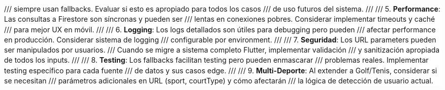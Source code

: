 ///    siempre usan fallbacks. Evaluar si esto es apropiado para todos los casos
///    de uso futuros del sistema.
/// 
/// 5. **Performance**: Las consultas a Firestore son síncronas y pueden ser
///    lentas en conexiones pobres. Considerar implementar timeouts y caché
///    para mejor UX en móvil.
/// 
/// 6. **Logging**: Los logs detallados son útiles para debugging pero pueden
///    afectar performance en producción. Considerar sistema de logging
///    configurable por environment.
/// 
/// 7. **Seguridad**: Los URL parameters pueden ser manipulados por usuarios.
///    Cuando se migre a sistema completo Flutter, implementar validación
///    y sanitización apropiada de todos los inputs.
/// 
/// 8. **Testing**: Los fallbacks facilitan testing pero pueden enmascarar
///    problemas reales. Implementar testing específico para cada fuente
///    de datos y sus casos edge.
/// 
/// 9. **Multi-Deporte**: Al extender a Golf/Tenis, considerar si se necesitan
///    parámetros adicionales en URL (sport, courtType) y cómo afectarán
///    la lógica de detección de usuario actual.
